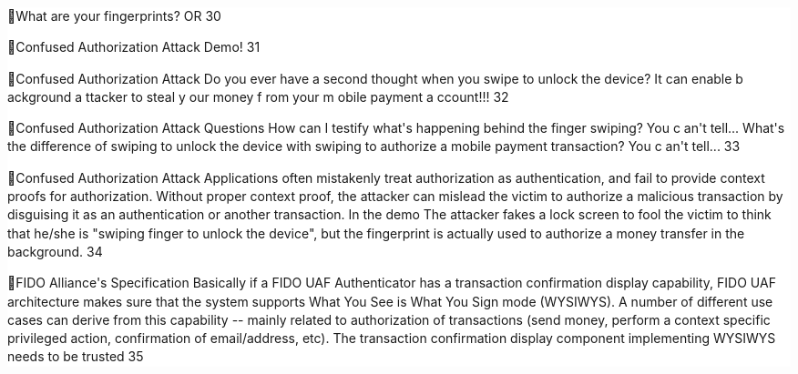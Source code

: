 What are your fingerprints?
OR
30

Confused Authorization Attack
Demo!
31

Confused Authorization Attack
 Do you ever have a second thought when you swipe to unlock the device?
It
  can
  enable
 b  ackground
 a  ttacker
  to
   steal
 y  our
  money
 f  rom
  your
 m  obile
   payment
 a  ccount!!!
32

Confused Authorization Attack
 Questions
How can I testify what's happening behind the finger swiping?
You
 c  an't
  tell...
What's the difference of swiping to unlock the device with swiping to authorize a mobile payment transaction?
You
 c  an't
  tell...
33

Confused Authorization Attack
 Applications often mistakenly treat authorization as authentication, and fail to provide context proofs for authorization.
 Without proper context proof, the attacker can mislead the victim to authorize a malicious transaction by disguising it as an authentication or another transaction.
 In the demo
 The attacker fakes a lock screen to fool the victim to think that he/she is "swiping finger to unlock the device", but the fingerprint is actually used to authorize a money transfer in the background.
34

FIDO Alliance's Specification
 Basically if a FIDO UAF Authenticator has a transaction confirmation display capability, FIDO UAF architecture makes sure that the system supports What You See is What You Sign mode (WYSIWYS). A number of different use cases can derive from this capability -- mainly related to authorization of transactions (send money, perform a context specific privileged action, confirmation of email/address, etc).
 The transaction confirmation display component implementing WYSIWYS needs to be trusted
35
